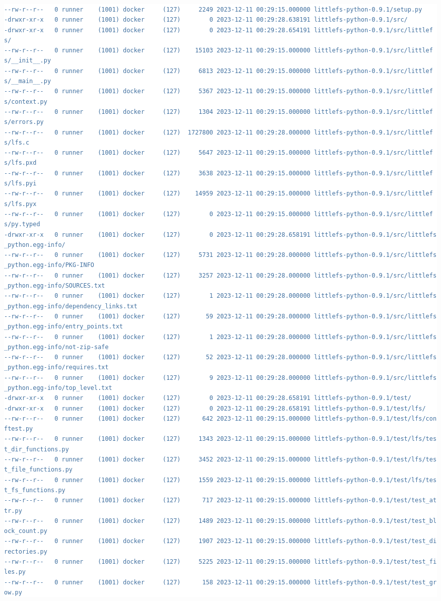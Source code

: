 ```diff
--rw-r--r--   0 runner    (1001) docker     (127)     2249 2023-12-11 00:29:15.000000 littlefs-python-0.9.1/setup.py
-drwxr-xr-x   0 runner    (1001) docker     (127)        0 2023-12-11 00:29:28.638191 littlefs-python-0.9.1/src/
-drwxr-xr-x   0 runner    (1001) docker     (127)        0 2023-12-11 00:29:28.654191 littlefs-python-0.9.1/src/littlefs/
--rw-r--r--   0 runner    (1001) docker     (127)    15103 2023-12-11 00:29:15.000000 littlefs-python-0.9.1/src/littlefs/__init__.py
--rw-r--r--   0 runner    (1001) docker     (127)     6813 2023-12-11 00:29:15.000000 littlefs-python-0.9.1/src/littlefs/__main__.py
--rw-r--r--   0 runner    (1001) docker     (127)     5367 2023-12-11 00:29:15.000000 littlefs-python-0.9.1/src/littlefs/context.py
--rw-r--r--   0 runner    (1001) docker     (127)     1304 2023-12-11 00:29:15.000000 littlefs-python-0.9.1/src/littlefs/errors.py
--rw-r--r--   0 runner    (1001) docker     (127)  1727800 2023-12-11 00:29:28.000000 littlefs-python-0.9.1/src/littlefs/lfs.c
--rw-r--r--   0 runner    (1001) docker     (127)     5647 2023-12-11 00:29:15.000000 littlefs-python-0.9.1/src/littlefs/lfs.pxd
--rw-r--r--   0 runner    (1001) docker     (127)     3638 2023-12-11 00:29:15.000000 littlefs-python-0.9.1/src/littlefs/lfs.pyi
--rw-r--r--   0 runner    (1001) docker     (127)    14959 2023-12-11 00:29:15.000000 littlefs-python-0.9.1/src/littlefs/lfs.pyx
--rw-r--r--   0 runner    (1001) docker     (127)        0 2023-12-11 00:29:15.000000 littlefs-python-0.9.1/src/littlefs/py.typed
-drwxr-xr-x   0 runner    (1001) docker     (127)        0 2023-12-11 00:29:28.658191 littlefs-python-0.9.1/src/littlefs_python.egg-info/
--rw-r--r--   0 runner    (1001) docker     (127)     5731 2023-12-11 00:29:28.000000 littlefs-python-0.9.1/src/littlefs_python.egg-info/PKG-INFO
--rw-r--r--   0 runner    (1001) docker     (127)     3257 2023-12-11 00:29:28.000000 littlefs-python-0.9.1/src/littlefs_python.egg-info/SOURCES.txt
--rw-r--r--   0 runner    (1001) docker     (127)        1 2023-12-11 00:29:28.000000 littlefs-python-0.9.1/src/littlefs_python.egg-info/dependency_links.txt
--rw-r--r--   0 runner    (1001) docker     (127)       59 2023-12-11 00:29:28.000000 littlefs-python-0.9.1/src/littlefs_python.egg-info/entry_points.txt
--rw-r--r--   0 runner    (1001) docker     (127)        1 2023-12-11 00:29:28.000000 littlefs-python-0.9.1/src/littlefs_python.egg-info/not-zip-safe
--rw-r--r--   0 runner    (1001) docker     (127)       52 2023-12-11 00:29:28.000000 littlefs-python-0.9.1/src/littlefs_python.egg-info/requires.txt
--rw-r--r--   0 runner    (1001) docker     (127)        9 2023-12-11 00:29:28.000000 littlefs-python-0.9.1/src/littlefs_python.egg-info/top_level.txt
-drwxr-xr-x   0 runner    (1001) docker     (127)        0 2023-12-11 00:29:28.658191 littlefs-python-0.9.1/test/
-drwxr-xr-x   0 runner    (1001) docker     (127)        0 2023-12-11 00:29:28.658191 littlefs-python-0.9.1/test/lfs/
--rw-r--r--   0 runner    (1001) docker     (127)      642 2023-12-11 00:29:15.000000 littlefs-python-0.9.1/test/lfs/conftest.py
--rw-r--r--   0 runner    (1001) docker     (127)     1343 2023-12-11 00:29:15.000000 littlefs-python-0.9.1/test/lfs/test_dir_functions.py
--rw-r--r--   0 runner    (1001) docker     (127)     3452 2023-12-11 00:29:15.000000 littlefs-python-0.9.1/test/lfs/test_file_functions.py
--rw-r--r--   0 runner    (1001) docker     (127)     1559 2023-12-11 00:29:15.000000 littlefs-python-0.9.1/test/lfs/test_fs_functions.py
--rw-r--r--   0 runner    (1001) docker     (127)      717 2023-12-11 00:29:15.000000 littlefs-python-0.9.1/test/test_attr.py
--rw-r--r--   0 runner    (1001) docker     (127)     1489 2023-12-11 00:29:15.000000 littlefs-python-0.9.1/test/test_block_count.py
--rw-r--r--   0 runner    (1001) docker     (127)     1907 2023-12-11 00:29:15.000000 littlefs-python-0.9.1/test/test_directories.py
--rw-r--r--   0 runner    (1001) docker     (127)     5225 2023-12-11 00:29:15.000000 littlefs-python-0.9.1/test/test_files.py
--rw-r--r--   0 runner    (1001) docker     (127)      158 2023-12-11 00:29:15.000000 littlefs-python-0.9.1/test/test_grow.py
```